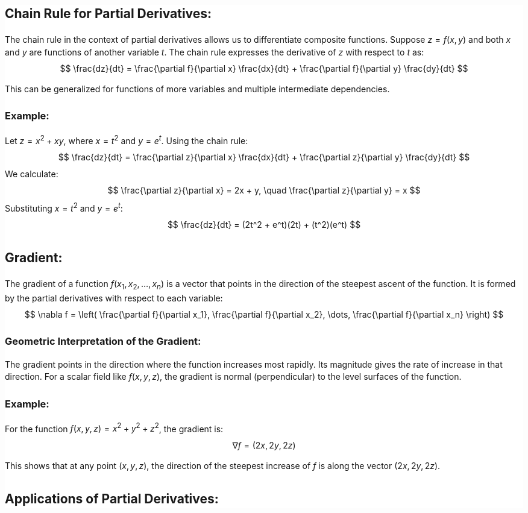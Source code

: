 ## Chain Rule for Partial Derivatives:
The chain rule in the context of partial derivatives allows us to differentiate composite functions. Suppose $z = f(x, y)$ and both $x$ and $y$ are functions of another variable $t$. The chain rule expresses the derivative of $z$ with respect to $t$ as:
$$
\frac{dz}{dt} = \frac{\partial f}{\partial x} \frac{dx}{dt} + \frac{\partial f}{\partial y} \frac{dy}{dt}
$$

This can be generalized for functions of more variables and multiple intermediate dependencies.

### Example:
Let $z = x^2 + xy$, where $x = t^2$ and $y = e^t$. Using the chain rule:
$$
\frac{dz}{dt} = \frac{\partial z}{\partial x} \frac{dx}{dt} + \frac{\partial z}{\partial y} \frac{dy}{dt}
$$
We calculate:
$$
\frac{\partial z}{\partial x} = 2x + y, \quad \frac{\partial z}{\partial y} = x
$$
Substituting $x = t^2$ and $y = e^t$:
$$
\frac{dz}{dt} = (2t^2 + e^t)(2t) + (t^2)(e^t)
$$

## Gradient:
The gradient of a function $f(x_1, x_2, \dots, x_n)$ is a vector that points in the direction of the steepest ascent of the function. It is formed by the partial derivatives with respect to each variable:
$$
\nabla f = \left( \frac{\partial f}{\partial x_1}, \frac{\partial f}{\partial x_2}, \dots, \frac{\partial f}{\partial x_n} \right)
$$

### Geometric Interpretation of the Gradient:
The gradient points in the direction where the function increases most rapidly. Its magnitude gives the rate of increase in that direction. For a scalar field like $f(x, y, z)$, the gradient is normal (perpendicular) to the level surfaces of the function.

### Example:
For the function $f(x, y, z) = x^2 + y^2 + z^2$, the gradient is:
$$
\nabla f = \left( 2x, 2y, 2z \right)
$$

This shows that at any point $(x, y, z)$, the direction of the steepest increase of $f$ is along the vector $(2x, 2y, 2z)$.

## Applications of Partial Derivatives:
